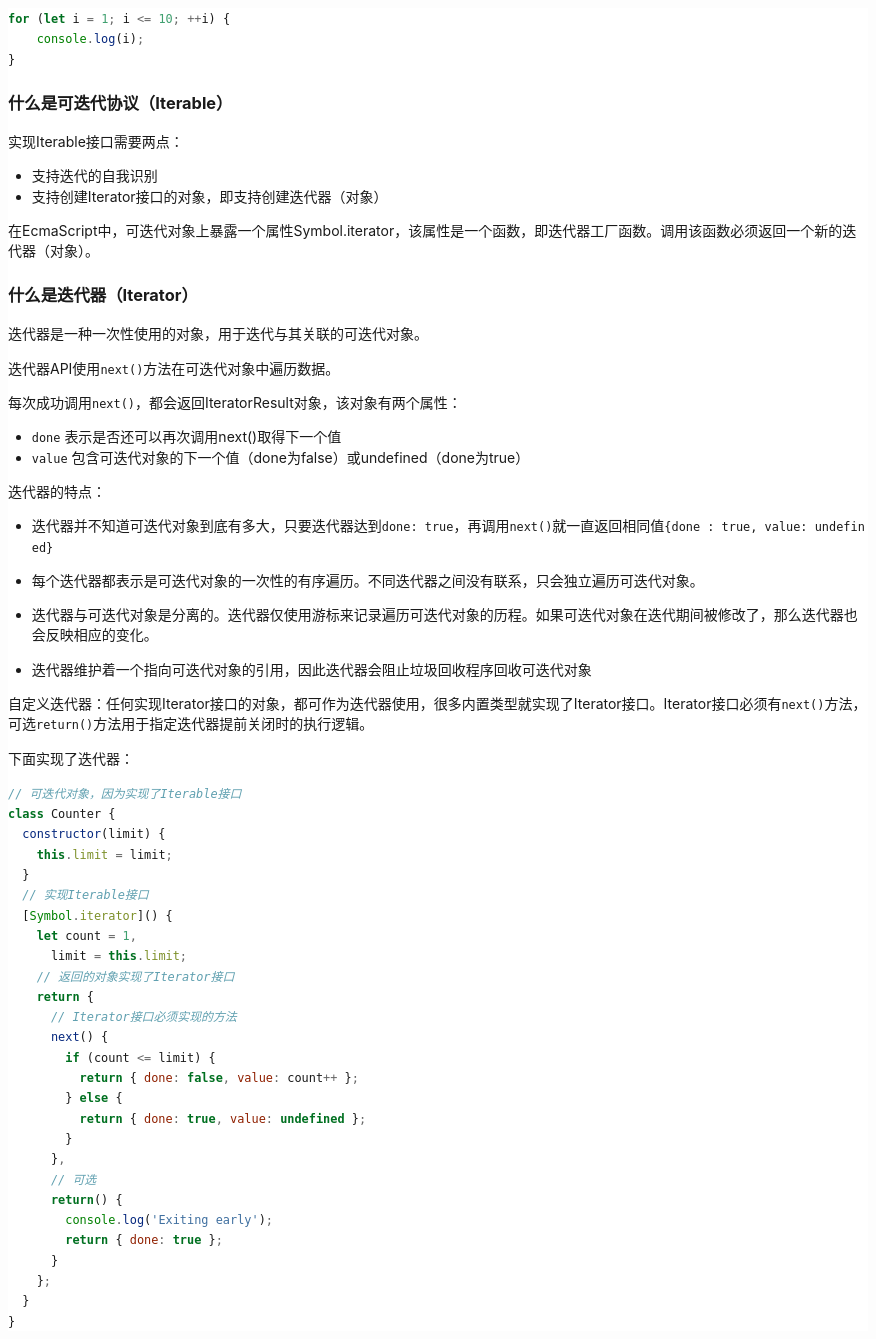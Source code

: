   ```js
  for (let i = 1; i <= 10; ++i) {
      console.log(i);
  }
  ```

### 什么是可迭代协议（Iterable）

实现Iterable接口需要两点：

* 支持迭代的自我识别
* 支持创建Iterator接口的对象，即支持创建迭代器（对象）

在EcmaScript中，可迭代对象上暴露一个属性Symbol.iterator，该属性是一个函数，即迭代器工厂函数。调用该函数必须返回一个新的迭代器（对象）。

### 什么是迭代器（Iterator）

迭代器是一种一次性使用的对象，用于迭代与其关联的可迭代对象。

迭代器API使用`next()`方法在可迭代对象中遍历数据。

每次成功调用`next()`，都会返回IteratorResult对象，该对象有两个属性：

* `done` 表示是否还可以再次调用next()取得下一个值
* `value` 包含可迭代对象的下一个值（done为false）或undefined（done为true）

迭代器的特点：

* 迭代器并不知道可迭代对象到底有多大，只要迭代器达到`done: true`，再调用`next()`就一直返回相同值`{done : true, value: undefined}`

* 每个迭代器都表示是可迭代对象的一次性的有序遍历。不同迭代器之间没有联系，只会独立遍历可迭代对象。
* 迭代器与可迭代对象是分离的。迭代器仅使用游标来记录遍历可迭代对象的历程。如果可迭代对象在迭代期间被修改了，那么迭代器也会反映相应的变化。
* 迭代器维护着一个指向可迭代对象的引用，因此迭代器会阻止垃圾回收程序回收可迭代对象

自定义迭代器：任何实现Iterator接口的对象，都可作为迭代器使用，很多内置类型就实现了Iterator接口。Iterator接口必须有`next()`方法，可选`return()`方法用于指定迭代器提前关闭时的执行逻辑。

下面实现了迭代器：

```js
// 可迭代对象，因为实现了Iterable接口
class Counter {
  constructor(limit) {
    this.limit = limit;
  }
  // 实现Iterable接口
  [Symbol.iterator]() {
    let count = 1,
      limit = this.limit;
    // 返回的对象实现了Iterator接口
    return {
      // Iterator接口必须实现的方法
      next() {
        if (count <= limit) {
          return { done: false, value: count++ };
        } else {
          return { done: true, value: undefined };
        }
      },
      // 可选
      return() {
        console.log('Exiting early');
        return { done: true };
      }
    };
  }
}
```
